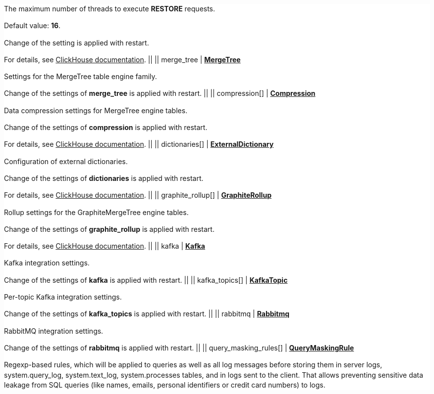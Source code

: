 The maximum number of threads to execute **RESTORE** requests.

Default value: **16**.

Change of the setting is applied with restart.

For details, see [ClickHouse documentation](https://clickhouse.com/docs/operations/server-configuration-parameters/settings#restore_threads). ||
|| merge_tree | **[MergeTree](#yandex.cloud.mdb.clickhouse.v1.config.ClickhouseConfig.MergeTree)**

Settings for the MergeTree table engine family.

Change of the settings of **merge_tree** is applied with restart. ||
|| compression[] | **[Compression](#yandex.cloud.mdb.clickhouse.v1.config.ClickhouseConfig.Compression)**

Data compression settings for MergeTree engine tables.

Change of the settings of **compression** is applied with restart.

For details, see [ClickHouse documentation](https://clickhouse.com/docs/operations/server-configuration-parameters/settings#compression). ||
|| dictionaries[] | **[ExternalDictionary](#yandex.cloud.mdb.clickhouse.v1.config.ClickhouseConfig.ExternalDictionary)**

Configuration of external dictionaries.

Change of the settings of **dictionaries** is applied with restart.

For details, see [ClickHouse documentation](https://clickhouse.com/docs/sql-reference/dictionaries). ||
|| graphite_rollup[] | **[GraphiteRollup](#yandex.cloud.mdb.clickhouse.v1.config.ClickhouseConfig.GraphiteRollup)**

Rollup settings for the GraphiteMergeTree engine tables.

Change of the settings of **graphite_rollup** is applied with restart.

For details, see [ClickHouse documentation](https://clickhouse.com/docs/operations/server-configuration-parameters/settings#graphite_rollup). ||
|| kafka | **[Kafka](#yandex.cloud.mdb.clickhouse.v1.config.ClickhouseConfig.Kafka)**

Kafka integration settings.

Change of the settings of **kafka** is applied with restart. ||
|| kafka_topics[] | **[KafkaTopic](#yandex.cloud.mdb.clickhouse.v1.config.ClickhouseConfig.KafkaTopic)**

Per-topic Kafka integration settings.

Change of the settings of **kafka_topics** is applied with restart. ||
|| rabbitmq | **[Rabbitmq](#yandex.cloud.mdb.clickhouse.v1.config.ClickhouseConfig.Rabbitmq)**

RabbitMQ integration settings.

Change of the settings of **rabbitmq** is applied with restart. ||
|| query_masking_rules[] | **[QueryMaskingRule](#yandex.cloud.mdb.clickhouse.v1.config.ClickhouseConfig.QueryMaskingRule)**

Regexp-based rules, which will be applied to queries as well as all log messages before storing them in server logs,
system.query_log, system.text_log, system.processes tables, and in logs sent to the client. That allows preventing
sensitive data leakage from SQL queries (like names, emails, personal identifiers or credit card numbers) to logs.
